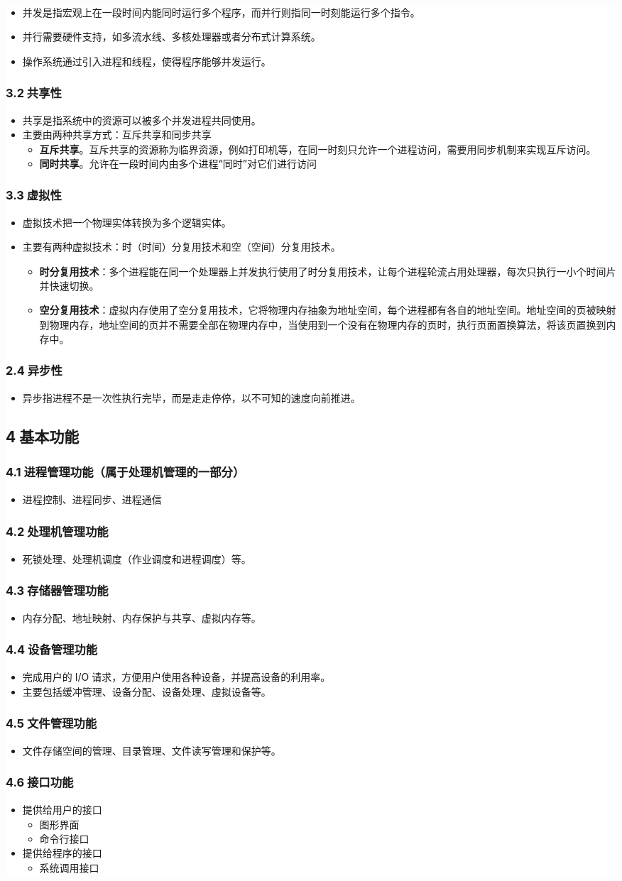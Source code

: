 * 并发是指宏观上在一段时间内能同时运行多个程序，而并行则指同一时刻能运行多个指令。

* 并行需要硬件支持，如多流水线、多核处理器或者分布式计算系统。

* 操作系统通过引入进程和线程，使得程序能够并发运行。

### 3.2 共享性

* 共享是指系统中的资源可以被多个并发进程共同使用。
* 主要由两种共享方式：互斥共享和同步共享
  * **互斥共享**。互斥共享的资源称为临界资源，例如打印机等，在同一时刻只允许一个进程访问，需要用同步机制来实现互斥访问。
  * **同时共享**。允许在一段时间内由多个进程“同时”对它们进行访问

### 3.3 虚拟性

* 虚拟技术把一个物理实体转换为多个逻辑实体。

* 主要有两种虚拟技术：时（时间）分复用技术和空（空间）分复用技术。
  * **时分复用技术**：多个进程能在同一个处理器上并发执行使用了时分复用技术，让每个进程轮流占用处理器，每次只执行一小个时间片并快速切换。

  * **空分复用技术**：虚拟内存使用了空分复用技术，它将物理内存抽象为地址空间，每个进程都有各自的地址空间。地址空间的页被映射到物理内存，地址空间的页并不需要全部在物理内存中，当使用到一个没有在物理内存的页时，执行页面置换算法，将该页置换到内存中。

### 2.4 异步性

* 异步指进程不是一次性执行完毕，而是走走停停，以不可知的速度向前推进。

## 4 基本功能

### 4.1 进程管理功能（属于处理机管理的一部分）

* 进程控制、进程同步、进程通信
### 4.2 处理机管理功能

* 死锁处理、处理机调度（作业调度和进程调度）等。


### 4.3 存储器管理功能

* 内存分配、地址映射、内存保护与共享、虚拟内存等。

### 4.4 设备管理功能

* 完成用户的 I/O 请求，方便用户使用各种设备，并提高设备的利用率。
* 主要包括缓冲管理、设备分配、设备处理、虛拟设备等。

### 4.5 文件管理功能

* 文件存储空间的管理、目录管理、文件读写管理和保护等。

### 4.6 接口功能

* 提供给用户的接口
  * 图形界面
  * 命令行接口
* 提供给程序的接口
  * 系统调用接口
